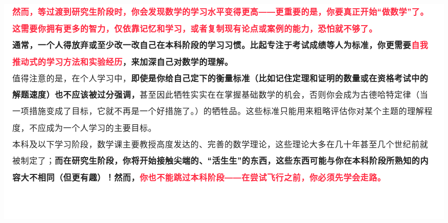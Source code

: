 <p class=MsoNormal style='margin-top:0cm;margin-right:12.0pt;margin-bottom:
0cm;margin-left:12.0pt;margin-bottom:.0001pt;line-height:24.0pt;mso-pagination:
widow-orphan;background:white'><b><span style='font-size:12.0pt;font-family:
"微软雅黑",sans-serif;mso-bidi-font-family:宋体;color:#FF2941;letter-spacing:.45pt;
mso-font-kerning:0pt'>然而，等过渡到研究生阶段时，你会发现数学的学习水平变得更高——更重要的是，你要真正开始“做数学”了。这需要你拥有更多的智力，仅依靠记忆和学习，或者复制现有论点或案例的能力，恐怕就不够了。</span></b><span
lang=EN-US style='font-size:13.0pt;font-family:"Microsoft YaHei UI",sans-serif;
mso-bidi-font-family:宋体;color:#222222;letter-spacing:.4pt;mso-font-kerning:
0pt'><o:p></o:p></span></p>

<p class=MsoNormal style='margin-top:0cm;margin-right:12.0pt;margin-bottom:
0cm;margin-left:12.0pt;margin-bottom:.0001pt;line-height:24.0pt;mso-pagination:
widow-orphan;background:white'><b><span style='font-size:12.0pt;font-family:
"微软雅黑",sans-serif;mso-bidi-font-family:宋体;color:#222222;letter-spacing:.45pt;
mso-font-kerning:0pt'>通常，一个人得放弃或至少改一改自己在本科阶段的学习习惯。比起专注于考试成绩等人为标准，你更需要</span></b><b><span
style='font-size:12.0pt;font-family:"微软雅黑",sans-serif;mso-bidi-font-family:
宋体;color:#FF2941;letter-spacing:.45pt;mso-font-kerning:0pt'>自我推动式的学习方法和实验经历</span></b><b><span
style='font-size:12.0pt;font-family:"微软雅黑",sans-serif;mso-bidi-font-family:
宋体;color:#222222;letter-spacing:.45pt;mso-font-kerning:0pt'>，来加深自己对数学的理解。</span></b><span
lang=EN-US style='font-size:13.0pt;font-family:"Microsoft YaHei UI",sans-serif;
mso-bidi-font-family:宋体;color:#222222;letter-spacing:.4pt;mso-font-kerning:
0pt'><o:p></o:p></span></p>

<p class=MsoNormal style='margin-top:0cm;margin-right:12.0pt;margin-bottom:
0cm;margin-left:12.0pt;margin-bottom:.0001pt;line-height:24.0pt;mso-pagination:
widow-orphan;background:white'><span style='font-size:12.0pt;font-family:"微软雅黑",sans-serif;
mso-bidi-font-family:宋体;color:#222222;letter-spacing:.45pt;mso-font-kerning:
0pt'>值得注意的是，在个人学习中，<b>即使是你给自己定下的衡量标准（比如记住定理和证明的数量或在资格考试中的解题速度）也不应该被过分强调，</b>甚至因此牺牲实实在在掌握基础数学的机会，否则你会成为古德哈特定律（当一项措施变成了目标，它就不再是一个好措施了。）的牺牲品。这些标准只能用来粗略评估你对某个主题的理解程度，不应成为一个人学习的主要目标。</span><span
lang=EN-US style='font-size:13.0pt;font-family:"Microsoft YaHei UI",sans-serif;
mso-bidi-font-family:宋体;color:#222222;letter-spacing:.4pt;mso-font-kerning:
0pt'><o:p></o:p></span></p>

<p class=MsoNormal style='margin-top:0cm;margin-right:12.0pt;margin-bottom:
0cm;margin-left:12.0pt;margin-bottom:.0001pt;line-height:24.0pt;mso-pagination:
widow-orphan;background:white'><span style='font-size:12.0pt;font-family:"微软雅黑",sans-serif;
mso-bidi-font-family:宋体;color:#222222;letter-spacing:.45pt;mso-font-kerning:
0pt'>本科及以下学习阶段，数学课主要教授高度发达的、完善的数学理论，这些理论大多在几十年甚至几个世纪前就被制定了；<b>而在研究生阶段，你将开始接触尖端的、“活生生”的东西，这些东西可能与你在本科阶段所熟知的内容大不相同（但更有趣）！然而，</b></span><b><span
style='font-size:12.0pt;font-family:"微软雅黑",sans-serif;mso-bidi-font-family:
宋体;color:#FF2941;letter-spacing:.45pt;mso-font-kerning:0pt'>你也不能跳过本科阶段——在尝试飞行之前，你必须先学会走路。</span></b><span
lang=EN-US style='font-size:13.0pt;font-family:"Microsoft YaHei UI",sans-serif;
mso-bidi-font-family:宋体;color:#222222;letter-spacing:.4pt;mso-font-kerning:
0pt'><o:p></o:p></span></p>

<p class=MsoNormal style='margin-top:0cm;margin-right:12.0pt;margin-bottom:
0cm;margin-left:12.0pt;margin-bottom:.0001pt;line-height:24.0pt;mso-pagination:
widow-orphan;background:white'><b><span lang=EN-US style='font-size:12.0pt;
font-family:"微软雅黑",sans-serif;mso-bidi-font-family:宋体;color:#FF2941;letter-spacing:
.45pt;mso-font-kerning:0pt'><br style='mso-special-character:line-break'>
<![if !supportLineBreakNewLine]><br style='mso-special-character:line-break'>
<![endif]></span></b><span lang=EN-US style='font-size:13.0pt;font-family:"Microsoft YaHei UI",sans-serif;
mso-bidi-font-family:宋体;color:#222222;letter-spacing:.4pt;mso-font-kerning:
0pt'><o:p></o:p></span></p>
